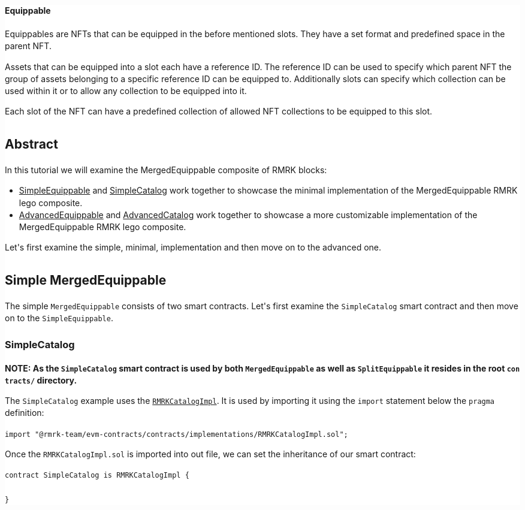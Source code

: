 #### Equippable

Equippables are NFTs that can be equipped in the before mentioned slots. They have a set format and predefined space in
the parent NFT.

Assets that can be equipped into a slot each have a reference ID. The reference ID can be used to specify which
parent NFT the group of assets belonging to a specific reference ID can be equipped to. Additionally slots can
specify which collection can be used within it or to allow any collection to be equipped into it.

Each slot of the NFT can have a predefined collection of allowed NFT collections to be equipped to this slot.

## Abstract

In this tutorial we will examine the MergedEquippable composite of RMRK blocks:

- [SimpleEquippable](./SimpleEquippable.sol) and [SimpleCatalog](../SimpleCatalog.sol) work together to showcase the minimal
implementation of the MergedEquippable RMRK lego composite.
- [AdvancedEquippable](./AdvancedEquippable.sol) and [AdvancedCatalog](../AdvancedCatalog.sol) work together to showcase a more
customizable implementation of the MergedEquippable RMRK lego composite.

Let's first examine the simple, minimal, implementation and then move on to the advanced one.

## Simple MergedEquippable

The simple `MergedEquippable` consists of two smart contracts. Let's first examine the `SimpleCatalog` smart contract and
then move on to the `SimpleEquippable`.

### SimpleCatalog

**NOTE: As the `SimpleCatalog` smart contract is used by both `MergedEquippable` as well as `SplitEquippable` it resides
in the root `contracts/` directory.**

The `SimpleCatalog` example uses the
[`RMRKCatalogImpl`](https://github.com/rmrk-team/evm/blob/dev/contracts/implementations/RMRKCatalogImpl.sol). It
is used by importing it using the `import` statement below the `pragma` definition:

````solidity
import "@rmrk-team/evm-contracts/contracts/implementations/RMRKCatalogImpl.sol";
````

Once the `RMRKCatalogImpl.sol` is imported into out file, we can set the inheritance of our smart contract:

````solidity
contract SimpleCatalog is RMRKCatalogImpl {

}
````
